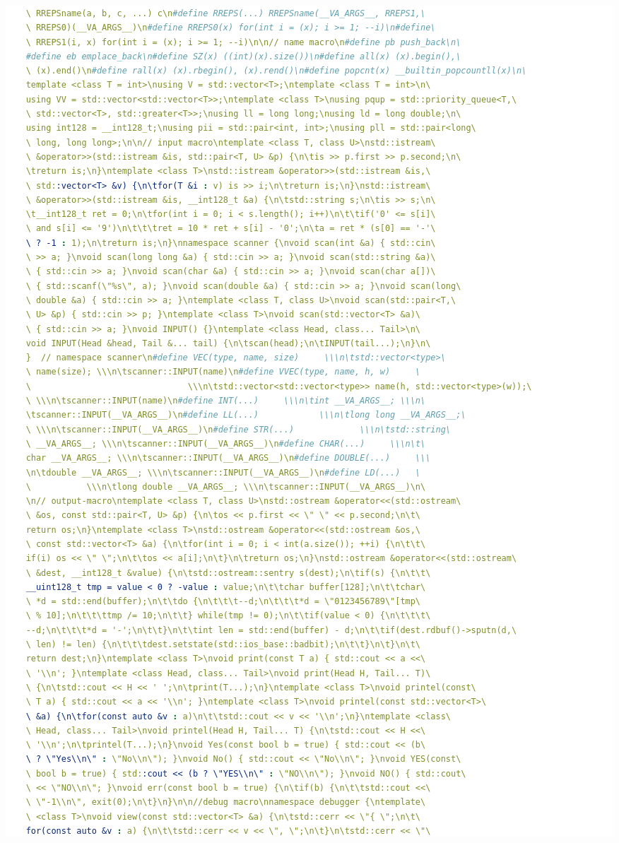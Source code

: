 ```yaml
    \ RREPSname(a, b, c, ...) c\n#define RREPS(...) RREPSname(__VA_ARGS__, RREPS1,\
    \ RREPS0)(__VA_ARGS__)\n#define RREPS0(x) for(int i = (x); i >= 1; --i)\n#define\
    \ RREPS1(i, x) for(int i = (x); i >= 1; --i)\n\n// name macro\n#define pb push_back\n\
    #define eb emplace_back\n#define SZ(x) ((int)(x).size())\n#define all(x) (x).begin(),\
    \ (x).end()\n#define rall(x) (x).rbegin(), (x).rend()\n#define popcnt(x) __builtin_popcountll(x)\n\
    template <class T = int>\nusing V = std::vector<T>;\ntemplate <class T = int>\n\
    using VV = std::vector<std::vector<T>>;\ntemplate <class T>\nusing pqup = std::priority_queue<T,\
    \ std::vector<T>, std::greater<T>>;\nusing ll = long long;\nusing ld = long double;\n\
    using int128 = __int128_t;\nusing pii = std::pair<int, int>;\nusing pll = std::pair<long\
    \ long, long long>;\n\n// input macro\ntemplate <class T, class U>\nstd::istream\
    \ &operator>>(std::istream &is, std::pair<T, U> &p) {\n\tis >> p.first >> p.second;\n\
    \treturn is;\n}\ntemplate <class T>\nstd::istream &operator>>(std::istream &is,\
    \ std::vector<T> &v) {\n\tfor(T &i : v) is >> i;\n\treturn is;\n}\nstd::istream\
    \ &operator>>(std::istream &is, __int128_t &a) {\n\tstd::string s;\n\tis >> s;\n\
    \t__int128_t ret = 0;\n\tfor(int i = 0; i < s.length(); i++)\n\t\tif('0' <= s[i]\
    \ and s[i] <= '9')\n\t\t\tret = 10 * ret + s[i] - '0';\n\ta = ret * (s[0] == '-'\
    \ ? -1 : 1);\n\treturn is;\n}\nnamespace scanner {\nvoid scan(int &a) { std::cin\
    \ >> a; }\nvoid scan(long long &a) { std::cin >> a; }\nvoid scan(std::string &a)\
    \ { std::cin >> a; }\nvoid scan(char &a) { std::cin >> a; }\nvoid scan(char a[])\
    \ { std::scanf(\"%s\", a); }\nvoid scan(double &a) { std::cin >> a; }\nvoid scan(long\
    \ double &a) { std::cin >> a; }\ntemplate <class T, class U>\nvoid scan(std::pair<T,\
    \ U> &p) { std::cin >> p; }\ntemplate <class T>\nvoid scan(std::vector<T> &a)\
    \ { std::cin >> a; }\nvoid INPUT() {}\ntemplate <class Head, class... Tail>\n\
    void INPUT(Head &head, Tail &... tail) {\n\tscan(head);\n\tINPUT(tail...);\n}\n\
    }  // namespace scanner\n#define VEC(type, name, size)     \\\n\tstd::vector<type>\
    \ name(size); \\\n\tscanner::INPUT(name)\n#define VVEC(type, name, h, w)     \
    \                               \\\n\tstd::vector<std::vector<type>> name(h, std::vector<type>(w));\
    \ \\\n\tscanner::INPUT(name)\n#define INT(...)     \\\n\tint __VA_ARGS__; \\\n\
    \tscanner::INPUT(__VA_ARGS__)\n#define LL(...)            \\\n\tlong long __VA_ARGS__;\
    \ \\\n\tscanner::INPUT(__VA_ARGS__)\n#define STR(...)             \\\n\tstd::string\
    \ __VA_ARGS__; \\\n\tscanner::INPUT(__VA_ARGS__)\n#define CHAR(...)     \\\n\t\
    char __VA_ARGS__; \\\n\tscanner::INPUT(__VA_ARGS__)\n#define DOUBLE(...)     \\\
    \n\tdouble __VA_ARGS__; \\\n\tscanner::INPUT(__VA_ARGS__)\n#define LD(...)   \
    \           \\\n\tlong double __VA_ARGS__; \\\n\tscanner::INPUT(__VA_ARGS__)\n\
    \n// output-macro\ntemplate <class T, class U>\nstd::ostream &operator<<(std::ostream\
    \ &os, const std::pair<T, U> &p) {\n\tos << p.first << \" \" << p.second;\n\t\
    return os;\n}\ntemplate <class T>\nstd::ostream &operator<<(std::ostream &os,\
    \ const std::vector<T> &a) {\n\tfor(int i = 0; i < int(a.size()); ++i) {\n\t\t\
    if(i) os << \" \";\n\t\tos << a[i];\n\t}\n\treturn os;\n}\nstd::ostream &operator<<(std::ostream\
    \ &dest, __int128_t &value) {\n\tstd::ostream::sentry s(dest);\n\tif(s) {\n\t\t\
    __uint128_t tmp = value < 0 ? -value : value;\n\t\tchar buffer[128];\n\t\tchar\
    \ *d = std::end(buffer);\n\t\tdo {\n\t\t\t--d;\n\t\t\t*d = \"0123456789\"[tmp\
    \ % 10];\n\t\t\ttmp /= 10;\n\t\t} while(tmp != 0);\n\t\tif(value < 0) {\n\t\t\t\
    --d;\n\t\t\t*d = '-';\n\t\t}\n\t\tint len = std::end(buffer) - d;\n\t\tif(dest.rdbuf()->sputn(d,\
    \ len) != len) {\n\t\t\tdest.setstate(std::ios_base::badbit);\n\t\t}\n\t}\n\t\
    return dest;\n}\ntemplate <class T>\nvoid print(const T a) { std::cout << a <<\
    \ '\\n'; }\ntemplate <class Head, class... Tail>\nvoid print(Head H, Tail... T)\
    \ {\n\tstd::cout << H << ' ';\n\tprint(T...);\n}\ntemplate <class T>\nvoid printel(const\
    \ T a) { std::cout << a << '\\n'; }\ntemplate <class T>\nvoid printel(const std::vector<T>\
    \ &a) {\n\tfor(const auto &v : a)\n\t\tstd::cout << v << '\\n';\n}\ntemplate <class\
    \ Head, class... Tail>\nvoid printel(Head H, Tail... T) {\n\tstd::cout << H <<\
    \ '\\n';\n\tprintel(T...);\n}\nvoid Yes(const bool b = true) { std::cout << (b\
    \ ? \"Yes\\n\" : \"No\\n\"); }\nvoid No() { std::cout << \"No\\n\"; }\nvoid YES(const\
    \ bool b = true) { std::cout << (b ? \"YES\\n\" : \"NO\\n\"); }\nvoid NO() { std::cout\
    \ << \"NO\\n\"; }\nvoid err(const bool b = true) {\n\tif(b) {\n\t\tstd::cout <<\
    \ \"-1\\n\", exit(0);\n\t}\n}\n\n//debug macro\nnamespace debugger {\ntemplate\
    \ <class T>\nvoid view(const std::vector<T> &a) {\n\tstd::cerr << \"{ \";\n\t\
    for(const auto &v : a) {\n\t\tstd::cerr << v << \", \";\n\t}\n\tstd::cerr << \"\
```